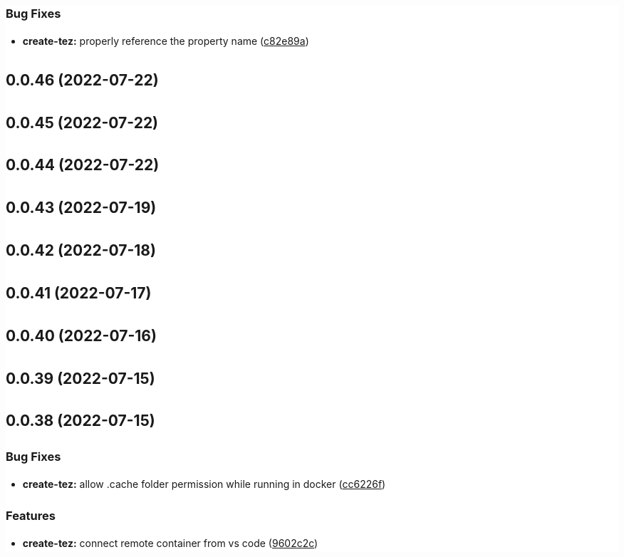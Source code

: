 
### Bug Fixes

* **create-tez:** properly reference the property name ([c82e89a](https://github.com/tezjs/tez.js/commit/c82e89a44a73b96281871ead07746a2ea0f3f997))



## 0.0.46 (2022-07-22)



## 0.0.45 (2022-07-22)



## 0.0.44 (2022-07-22)



## 0.0.43 (2022-07-19)



## 0.0.42 (2022-07-18)



## 0.0.41 (2022-07-17)



## 0.0.40 (2022-07-16)



## 0.0.39 (2022-07-15)



## 0.0.38 (2022-07-15)


### Bug Fixes

* **create-tez:** allow .cache folder permission while running in docker ([cc6226f](https://github.com/tezjs/tez.js/commit/cc6226f53fc209cc1d9b56efb06ee257b3067eb7))


### Features

* **create-tez:** connect remote  container from vs code ([9602c2c](https://github.com/tezjs/tez.js/commit/9602c2c9b8eb83316d1461ab4273be7399160f71))


